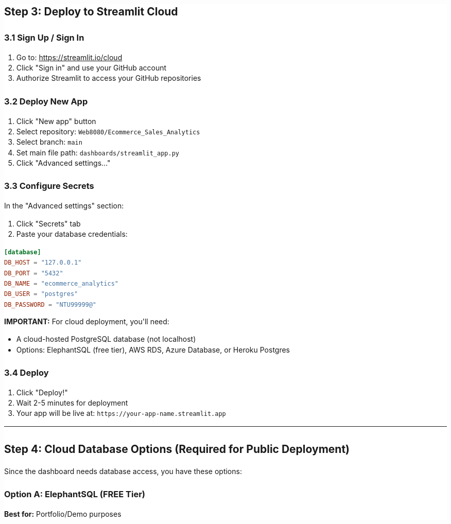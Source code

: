 ## Step 3: Deploy to Streamlit Cloud

### 3.1 Sign Up / Sign In

1. Go to: https://streamlit.io/cloud
2. Click "Sign in" and use your GitHub account
3. Authorize Streamlit to access your GitHub repositories

### 3.2 Deploy New App

1. Click "New app" button
2. Select repository: `Web8080/Ecommerce_Sales_Analytics`
3. Select branch: `main`
4. Set main file path: `dashboards/streamlit_app.py`
5. Click "Advanced settings..."

### 3.3 Configure Secrets

In the "Advanced settings" section:

1. Click "Secrets" tab
2. Paste your database credentials:

```toml
[database]
DB_HOST = "127.0.0.1"
DB_PORT = "5432"
DB_NAME = "ecommerce_analytics"
DB_USER = "postgres"
DB_PASSWORD = "NTU99999@"
```

**IMPORTANT:** For cloud deployment, you'll need:
- A cloud-hosted PostgreSQL database (not localhost)
- Options: ElephantSQL (free tier), AWS RDS, Azure Database, or Heroku Postgres

### 3.4 Deploy

1. Click "Deploy!"
2. Wait 2-5 minutes for deployment
3. Your app will be live at: `https://your-app-name.streamlit.app`

---

## Step 4: Cloud Database Options (Required for Public Deployment)

Since the dashboard needs database access, you have these options:

### Option A: ElephantSQL (FREE Tier)

**Best for:** Portfolio/Demo purposes
